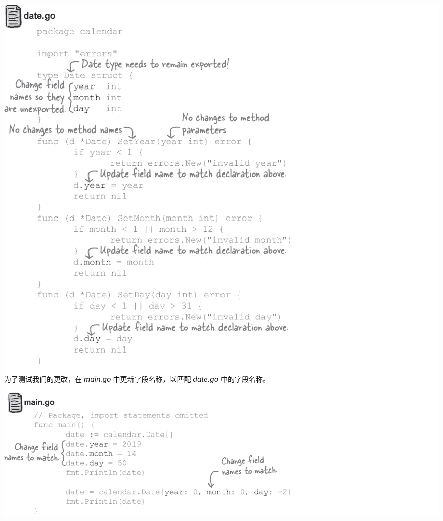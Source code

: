 ![图片](img/f0301-01.png)

为了测试我们的更改，在 *main.go* 中更新字段名称，以匹配 *date.go* 中的字段名称。

![图片](img/f0301-02.png)
